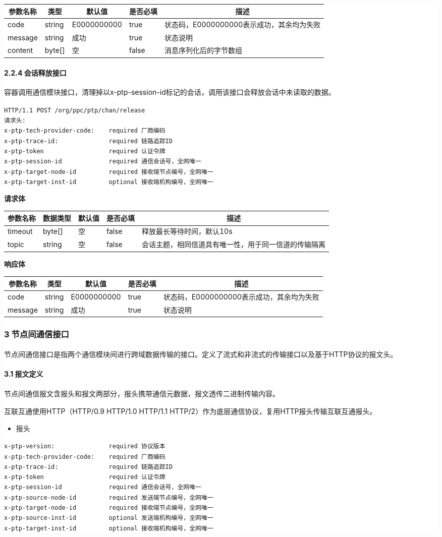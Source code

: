 | 参数名称    | 类型     | 默认值         | 是否必填  | 描述                         |
|---------|--------|-------------|-------|----------------------------|
| code    | string | E0000000000 | true  | 状态码，E0000000000表示成功，其余均为失败 |
| message | string | 成功          | true  | 状态说明                       |
| content | byte[] | 空           | false | 消息序列化后的字节数组                |

#### 2.2.4 会话释放接口

容器调用通信模块接口，清理掉以x-ptp-session-id标记的会话，调用该接口会释放会话中未读取的数据。

```shell
HTTP/1.1 POST /org/ppc/ptp/chan/release
请求头:
x-ptp-tech-provider-code:    required 厂商编码
x-ptp-trace-id:              required 链路追踪ID
x-ptp-token                  required 认证令牌
x-ptp-session-id             required 通信会话号，全网唯一
x-ptp-target-node-id         required 接收端节点编号，全网唯一
x-ptp-target-inst-id         optional 接收端机构编号，全网唯一
```

**请求体**

| 参数名称    | 数据类型   | 默认值 | 是否必填  | 描述                         |
|---------|--------|-----|-------|----------------------------|
| timeout | byte[] | 空   | false | 释放最长等待时间，默认10s             |
| topic   | string | 空   | false | 会话主题，相同信道具有唯一性，用于同一信道的传输隔离 |

**响应体**

| 参数名称    | 类型     | 默认值         | 是否必填 | 描述                         |
|---------|--------|-------------|------|----------------------------|
| code    | string | E0000000000 | true | 状态码，E0000000000表示成功，其余均为失败 |
| message | string | 成功          | true | 状态说明                       |

### <a id="3">3 节点间通信接口</a>

节点间通信接口是指两个通信模块间进行跨域数据传输的接口。定义了流式和非流式的传输接口以及基于HTTP协议的报文头。

#### <a id="3.1">3.1 报文定义</a>

节点间通信报文含报头和报文两部分，报头携带通信元数据，报文透传二进制传输内容。

互联互通使用HTTP（HTTP/0.9 HTTP/1.0 HTTP/1.1 HTTP/2）作为底层通信协议，复用HTTP报头传输互联互通报头。

* 报头

```shell
x-ptp-version:               required 协议版本
x-ptp-tech-provider-code:    required 厂商编码
x-ptp-trace-id:              required 链路追踪ID
x-ptp-token                  required 认证令牌
x-ptp-session-id             required 通信会话号，全网唯一
x-ptp-source-node-id         required 发送端节点编号，全网唯一
x-ptp-target-node-id         required 接收端节点编号，全网唯一
x-ptp-source-inst-id         optional 发送端机构编号，全网唯一
x-ptp-target-inst-id         optional 接收端机构编号，全网唯一
```
